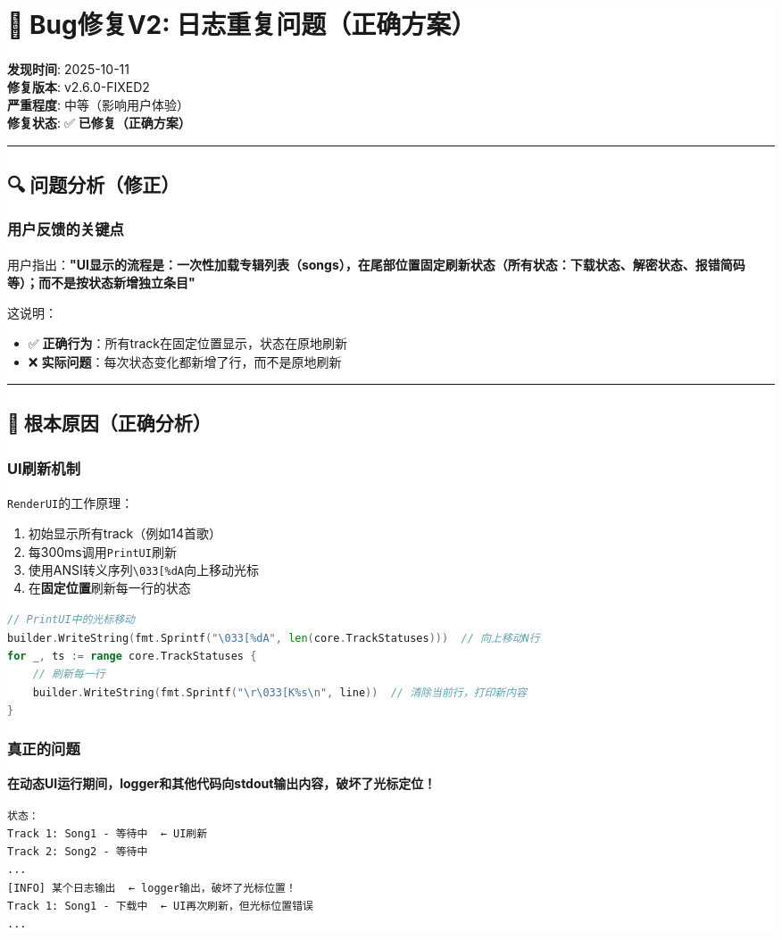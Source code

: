 # 🐛 Bug修复V2: 日志重复问题（正确方案）

**发现时间**: 2025-10-11  
**修复版本**: v2.6.0-FIXED2  
**严重程度**: 中等（影响用户体验）  
**修复状态**: ✅ **已修复（正确方案）**

---

## 🔍 **问题分析（修正）**

### 用户反馈的关键点

用户指出：**"UI显示的流程是：一次性加载专辑列表（songs），在尾部位置固定刷新状态（所有状态：下载状态、解密状态、报错简码等）；而不是按状态新增独立条目"**

这说明：
- ✅ **正确行为**：所有track在固定位置显示，状态在原地刷新
- ❌ **实际问题**：每次状态变化都新增了行，而不是原地刷新

---

## 🎯 **根本原因（正确分析）**

### UI刷新机制

`RenderUI`的工作原理：
1. 初始显示所有track（例如14首歌）
2. 每300ms调用`PrintUI`刷新
3. 使用ANSI转义序列`\033[%dA`向上移动光标
4. 在**固定位置**刷新每一行的状态

```go
// PrintUI中的光标移动
builder.WriteString(fmt.Sprintf("\033[%dA", len(core.TrackStatuses)))  // 向上移动N行
for _, ts := range core.TrackStatuses {
    // 刷新每一行
    builder.WriteString(fmt.Sprintf("\r\033[K%s\n", line))  // 清除当前行，打印新内容
}
```

### 真正的问题

**在动态UI运行期间，logger和其他代码向stdout输出内容，破坏了光标定位！**

```
状态：
Track 1: Song1 - 等待中  ← UI刷新
Track 2: Song2 - 等待中
...
[INFO] 某个日志输出  ← logger输出，破坏了光标位置！
Track 1: Song1 - 下载中  ← UI再次刷新，但光标位置错误
...
```
